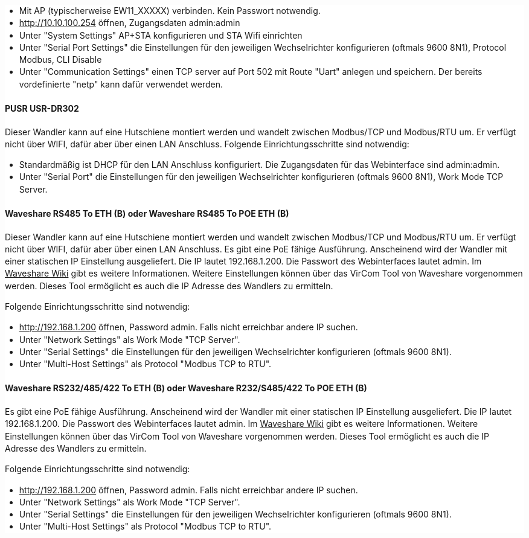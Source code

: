  * Mit AP (typischerweise EW11_XXXXX) verbinden. Kein Passwort notwendig.
 * http://10.10.100.254 öffnen, Zugangsdaten admin:admin
 * Unter "System Settings" AP+STA konfigurieren und STA Wifi einrichten
 * Unter "Serial Port Settings" die Einstellungen für den jeweiligen Wechselrichter konfigurieren (oftmals 9600 8N1), Protocol Modbus, CLI Disable
 * Unter "Communication Settings" einen TCP server auf Port 502 mit Route "Uart" anlegen und speichern. Der bereits vordefinierte "netp" kann dafür verwendet werden.


#### PUSR USR-DR302
Dieser Wandler kann auf eine Hutschiene montiert werden und wandelt zwischen Modbus/TCP und Modbus/RTU um. Er verfügt nicht über WIFI, dafür aber über einen LAN Anschluss.
Folgende Einrichtungsschritte sind notwendig:

 * Standardmäßig ist DHCP für den LAN Anschluss konfiguriert. Die Zugangsdaten für das Webinterface sind admin:admin.
 * Unter "Serial Port" die Einstellungen für den jeweiligen Wechselrichter konfigurieren (oftmals 9600 8N1), Work Mode TCP Server.


#### Waveshare RS485 To ETH (B) oder Waveshare RS485 To POE ETH (B)
Dieser Wandler kann auf eine Hutschiene montiert werden und wandelt zwischen Modbus/TCP und Modbus/RTU um. Er verfügt nicht über WIFI, dafür aber über einen LAN Anschluss.
Es gibt eine PoE fähige Ausführung. Anscheinend wird der Wandler mit einer statischen IP Einstellung ausgeliefert. Die IP lautet 192.168.1.200. Die Passwort des Webinterfaces lautet admin.
Im [Waveshare Wiki](https://www.waveshare.com/wiki/RS485_TO_ETH_(B)) gibt es weitere Informationen. Weitere Einstellungen können über das VirCom Tool von Waveshare vorgenommen werden.
Dieses Tool ermöglicht es auch die IP Adresse des Wandlers zu ermitteln.

Folgende Einrichtungsschritte sind notwendig:

 * http://192.168.1.200 öffnen, Password admin. Falls nicht erreichbar andere IP suchen.
 * Unter "Network Settings" als Work Mode "TCP Server".
 * Unter "Serial Settings" die Einstellungen für den jeweiligen Wechselrichter konfigurieren (oftmals 9600 8N1).
 * Unter "Multi-Host Settings" als Protocol "Modbus TCP to RTU".

#### Waveshare RS232/485/422 To ETH (B) oder Waveshare R232/S485/422 To POE ETH (B)
Es gibt eine PoE fähige Ausführung. Anscheinend wird der Wandler mit einer statischen IP Einstellung ausgeliefert. Die IP lautet 192.168.1.200. Die Passwort des Webinterfaces lautet admin.
Im [Waveshare Wiki](https://www.waveshare.com/wiki/RS232/485/422_TO_POE_ETH_(B)) gibt es weitere Informationen. Weitere Einstellungen können über das VirCom Tool von Waveshare vorgenommen werden.
Dieses Tool ermöglicht es auch die IP Adresse des Wandlers zu ermitteln.

Folgende Einrichtungsschritte sind notwendig:

 * http://192.168.1.200 öffnen, Password admin. Falls nicht erreichbar andere IP suchen.
 * Unter "Network Settings" als Work Mode "TCP Server".
 * Unter "Serial Settings" die Einstellungen für den jeweiligen Wechselrichter konfigurieren (oftmals 9600 8N1).
 * Unter "Multi-Host Settings" als Protocol "Modbus TCP to RTU".

